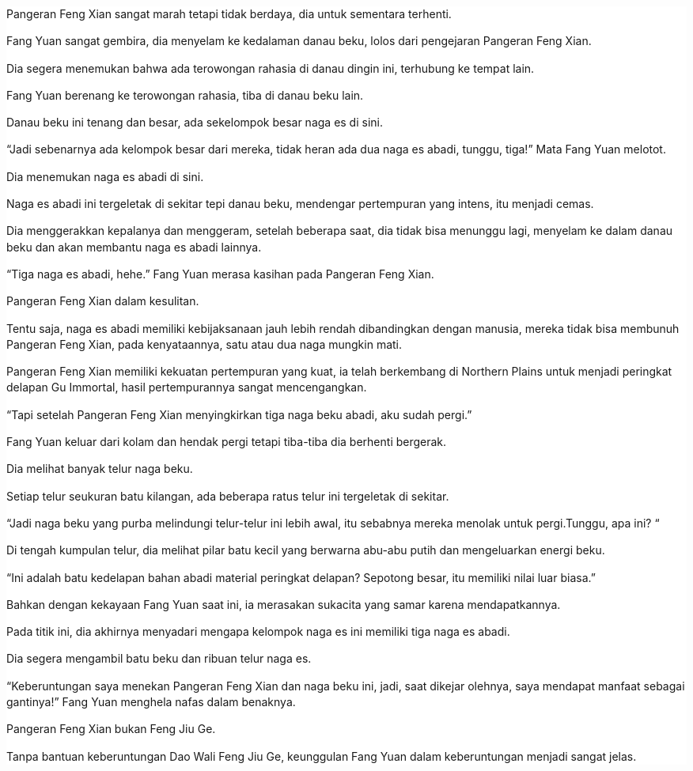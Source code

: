 Pangeran Feng Xian sangat marah tetapi tidak berdaya, dia untuk sementara terhenti.

Fang Yuan sangat gembira, dia menyelam ke kedalaman danau beku, lolos dari pengejaran Pangeran Feng Xian.

Dia segera menemukan bahwa ada terowongan rahasia di danau dingin ini, terhubung ke tempat lain.

Fang Yuan berenang ke terowongan rahasia, tiba di danau beku lain.

Danau beku ini tenang dan besar, ada sekelompok besar naga es di sini.

“Jadi sebenarnya ada kelompok besar dari mereka, tidak heran ada dua naga es abadi, tunggu, tiga!” Mata Fang Yuan melotot.

Dia menemukan naga es abadi di sini.

Naga es abadi ini tergeletak di sekitar tepi danau beku, mendengar pertempuran yang intens, itu menjadi cemas.

Dia menggerakkan kepalanya dan menggeram, setelah beberapa saat, dia tidak bisa menunggu lagi, menyelam ke dalam danau beku dan akan membantu naga es abadi lainnya.

“Tiga naga es abadi, hehe.” Fang Yuan merasa kasihan pada Pangeran Feng Xian.

Pangeran Feng Xian dalam kesulitan.

Tentu saja, naga es abadi memiliki kebijaksanaan jauh lebih rendah dibandingkan dengan manusia, mereka tidak bisa membunuh Pangeran Feng Xian, pada kenyataannya, satu atau dua naga mungkin mati.

Pangeran Feng Xian memiliki kekuatan pertempuran yang kuat, ia telah berkembang di Northern Plains untuk menjadi peringkat delapan Gu Immortal, hasil pertempurannya sangat mencengangkan.

“Tapi setelah Pangeran Feng Xian menyingkirkan tiga naga beku abadi, aku sudah pergi.”

Fang Yuan keluar dari kolam dan hendak pergi tetapi tiba-tiba dia berhenti bergerak.

Dia melihat banyak telur naga beku.

Setiap telur seukuran batu kilangan, ada beberapa ratus telur ini tergeletak di sekitar.

“Jadi naga beku yang purba melindungi telur-telur ini lebih awal, itu sebabnya mereka menolak untuk pergi.Tunggu, apa ini? “

Di tengah kumpulan telur, dia melihat pilar batu kecil yang berwarna abu-abu putih dan mengeluarkan energi beku.



“Ini adalah batu kedelapan bahan abadi material peringkat delapan? Sepotong besar, itu memiliki nilai luar biasa.”

Bahkan dengan kekayaan Fang Yuan saat ini, ia merasakan sukacita yang samar karena mendapatkannya.

Pada titik ini, dia akhirnya menyadari mengapa kelompok naga es ini memiliki tiga naga es abadi.

Dia segera mengambil batu beku dan ribuan telur naga es.

“Keberuntungan saya menekan Pangeran Feng Xian dan naga beku ini, jadi, saat dikejar olehnya, saya mendapat manfaat sebagai gantinya!” Fang Yuan menghela nafas dalam benaknya.

Pangeran Feng Xian bukan Feng Jiu Ge.

Tanpa bantuan keberuntungan Dao Wali Feng Jiu Ge, keunggulan Fang Yuan dalam keberuntungan menjadi sangat jelas.
